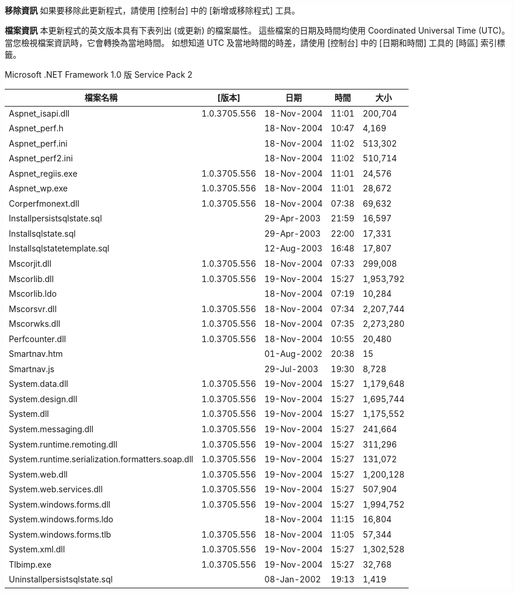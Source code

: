 **移除資訊**
如果要移除此更新程式，請使用 \[控制台\] 中的 \[新增或移除程式\] 工具。

**檔案資訊**
本更新程式的英文版本具有下表列出 (或更新) 的檔案屬性。 這些檔案的日期及時間均使用 Coordinated Universal Time (UTC)。 當您檢視檔案資訊時，它會轉換為當地時間。 如想知道 UTC 及當地時間的時差，請使用 \[控制台\] 中的 \[日期和時間\] 工具的 \[時區\] 索引標籤。

Microsoft .NET Framework 1.0 版 Service Pack 2

| 檔案名稱                                         | \[版本\]     | 日期        | 時間  | 大小      |
|--------------------------------------------------|--------------|-------------|-------|-----------|
| Aspnet\_isapi.dll                                | 1.0.3705.556 | 18-Nov-2004 | 11:01 | 200,704   |
| Aspnet\_perf.h                                   |              | 18-Nov-2004 | 10:47 | 4,169     |
| Aspnet\_perf.ini                                 |              | 18-Nov-2004 | 11:02 | 513,302   |
| Aspnet\_perf2.ini                                |              | 18-Nov-2004 | 11:02 | 510,714   |
| Aspnet\_regiis.exe                               | 1.0.3705.556 | 18-Nov-2004 | 11:01 | 24,576    |
| Aspnet\_wp.exe                                   | 1.0.3705.556 | 18-Nov-2004 | 11:01 | 28,672    |
| Corperfmonext.dll                                | 1.0.3705.556 | 18-Nov-2004 | 07:38 | 69,632    |
| Installpersistsqlstate.sql                       |              | 29-Apr-2003 | 21:59 | 16,597    |
| Installsqlstate.sql                              |              | 29-Apr-2003 | 22:00 | 17,331    |
| Installsqlstatetemplate.sql                      |              | 12-Aug-2003 | 16:48 | 17,807    |
| Mscorjit.dll                                     | 1.0.3705.556 | 18-Nov-2004 | 07:33 | 299,008   |
| Mscorlib.dll                                     | 1.0.3705.556 | 19-Nov-2004 | 15:27 | 1,953,792 |
| Mscorlib.ldo                                     |              | 18-Nov-2004 | 07:19 | 10,284    |
| Mscorsvr.dll                                     | 1.0.3705.556 | 18-Nov-2004 | 07:34 | 2,207,744 |
| Mscorwks.dll                                     | 1.0.3705.556 | 18-Nov-2004 | 07:35 | 2,273,280 |
| Perfcounter.dll                                  | 1.0.3705.556 | 18-Nov-2004 | 10:55 | 20,480    |
| Smartnav.htm                                     |              | 01-Aug-2002 | 20:38 | 15        |
| Smartnav.js                                      |              | 29-Jul-2003 | 19:30 | 8,728     |
| System.data.dll                                  | 1.0.3705.556 | 19-Nov-2004 | 15:27 | 1,179,648 |
| System.design.dll                                | 1.0.3705.556 | 19-Nov-2004 | 15:27 | 1,695,744 |
| System.dll                                       | 1.0.3705.556 | 19-Nov-2004 | 15:27 | 1,175,552 |
| System.messaging.dll                             | 1.0.3705.556 | 19-Nov-2004 | 15:27 | 241,664   |
| System.runtime.remoting.dll                      | 1.0.3705.556 | 19-Nov-2004 | 15:27 | 311,296   |
| System.runtime.serialization.formatters.soap.dll | 1.0.3705.556 | 19-Nov-2004 | 15:27 | 131,072   |
| System.web.dll                                   | 1.0.3705.556 | 19-Nov-2004 | 15:27 | 1,200,128 |
| System.web.services.dll                          | 1.0.3705.556 | 19-Nov-2004 | 15:27 | 507,904   |
| System.windows.forms.dll                         | 1.0.3705.556 | 19-Nov-2004 | 15:27 | 1,994,752 |
| System.windows.forms.ldo                         |              | 18-Nov-2004 | 11:15 | 16,804    |
| System.windows.forms.tlb                         | 1.0.3705.556 | 18-Nov-2004 | 11:05 | 57,344    |
| System.xml.dll                                   | 1.0.3705.556 | 19-Nov-2004 | 15:27 | 1,302,528 |
| Tlbimp.exe                                       | 1.0.3705.556 | 19-Nov-2004 | 15:27 | 32,768    |
| Uninstallpersistsqlstate.sql                     |              | 08-Jan-2002 | 19:13 | 1,419     |